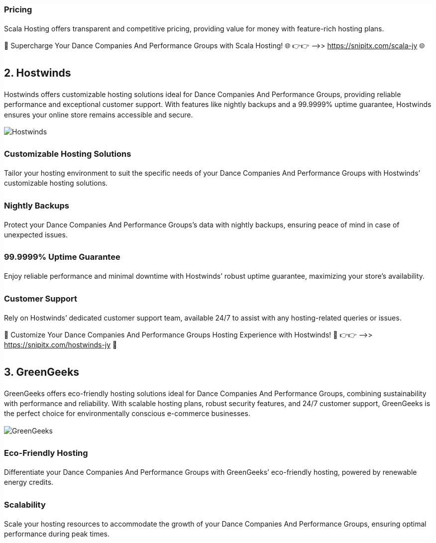 ### Pricing
Scala Hosting offers transparent and competitive pricing, providing value for money with feature-rich hosting plans.

🚀 Supercharge Your Dance Companies And Performance Groups with Scala Hosting! 🌐
👉👉 -->> https://snipitx.com/scala-jy 🌐

## 2. Hostwinds

Hostwinds offers customizable hosting solutions ideal for Dance Companies And Performance Groups, providing reliable performance and exceptional customer support. With features like nightly backups and a 99.9999% uptime guarantee, Hostwinds ensures your online store remains accessible and secure.

![Hostwinds](https://i.imgur.com/53aSNXx.jpeg "Hostwinds Hosting")

### Customizable Hosting Solutions
Tailor your hosting environment to suit the specific needs of your Dance Companies And Performance Groups with Hostwinds’ customizable hosting solutions.

### Nightly Backups
Protect your Dance Companies And Performance Groups’s data with nightly backups, ensuring peace of mind in case of unexpected issues.

### 99.9999% Uptime Guarantee
Enjoy reliable performance and minimal downtime with Hostwinds’ robust uptime guarantee, maximizing your store’s availability.

### Customer Support
Rely on Hostwinds’ dedicated customer support team, available 24/7 to assist with any hosting-related queries or issues.

🌟 Customize Your Dance Companies And Performance Groups Hosting Experience with Hostwinds! 🚀
👉👉 -->> https://snipitx.com/hostwinds-jy 🚀


## 3. GreenGeeks

GreenGeeks offers eco-friendly hosting solutions ideal for Dance Companies And Performance Groups, combining sustainability with performance and reliability. With scalable hosting plans, robust security features, and 24/7 customer support, GreenGeeks is the perfect choice for environmentally conscious e-commerce businesses.

![GreenGeeks](https://i.imgur.com/eEwuntu.jpg "GreenGeeks Hosting")

### Eco-Friendly Hosting
Differentiate your Dance Companies And Performance Groups with GreenGeeks’ eco-friendly hosting, powered by renewable energy credits.

### Scalability
Scale your hosting resources to accommodate the growth of your Dance Companies And Performance Groups, ensuring optimal performance during peak times.
